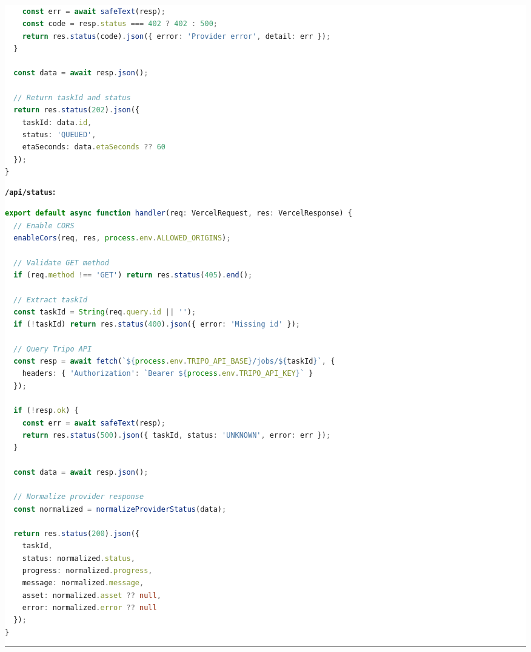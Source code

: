 ```typescript
    const err = await safeText(resp);
    const code = resp.status === 402 ? 402 : 500;
    return res.status(code).json({ error: 'Provider error', detail: err });
  }
  
  const data = await resp.json();
  
  // Return taskId and status
  return res.status(202).json({
    taskId: data.id,
    status: 'QUEUED',
    etaSeconds: data.etaSeconds ?? 60
  });
}
```

**`/api/status`:**
```typescript
export default async function handler(req: VercelRequest, res: VercelResponse) {
  // Enable CORS
  enableCors(req, res, process.env.ALLOWED_ORIGINS);
  
  // Validate GET method
  if (req.method !== 'GET') return res.status(405).end();
  
  // Extract taskId
  const taskId = String(req.query.id || '');
  if (!taskId) return res.status(400).json({ error: 'Missing id' });
  
  // Query Tripo API
  const resp = await fetch(`${process.env.TRIPO_API_BASE}/jobs/${taskId}`, {
    headers: { 'Authorization': `Bearer ${process.env.TRIPO_API_KEY}` }
  });
  
  if (!resp.ok) {
    const err = await safeText(resp);
    return res.status(500).json({ taskId, status: 'UNKNOWN', error: err });
  }
  
  const data = await resp.json();
  
  // Normalize provider response
  const normalized = normalizeProviderStatus(data);
  
  return res.status(200).json({
    taskId,
    status: normalized.status,
    progress: normalized.progress,
    message: normalized.message,
    asset: normalized.asset ?? null,
    error: normalized.error ?? null
  });
}
```

---